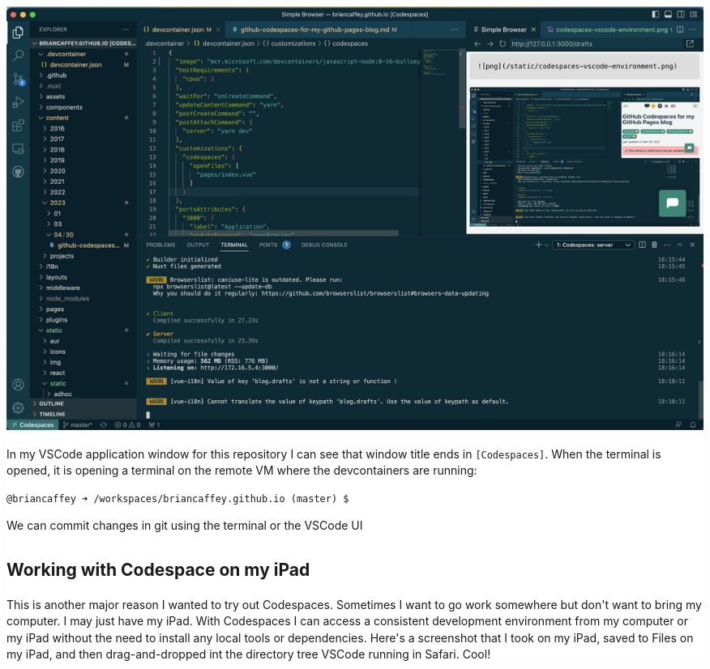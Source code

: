 ![png](/static/codespaces-vscode-environment-2.png)

In my VSCode application window for this repository I can see that window title ends in `[Codespaces]`. When the terminal is opened, it is opening a terminal on the remote VM where the devcontainers are running:

```
@briancaffey ➜ /workspaces/briancaffey.github.io (master) $
```

We can commit changes in git using the terminal or the VSCode UI

## Working with Codespace on my iPad

This is another major reason I wanted to try out Codespaces. Sometimes I want to go work somewhere but don't want to bring my computer. I may just have my iPad. With Codespaces I can access a consistent development environment from my computer or my iPad without the need to install any local tools or dependencies. Here's a screenshot that I took on my iPad, saved to Files on my iPad, and then drag-and-dropped int the directory tree VSCode running in Safari. Cool!
